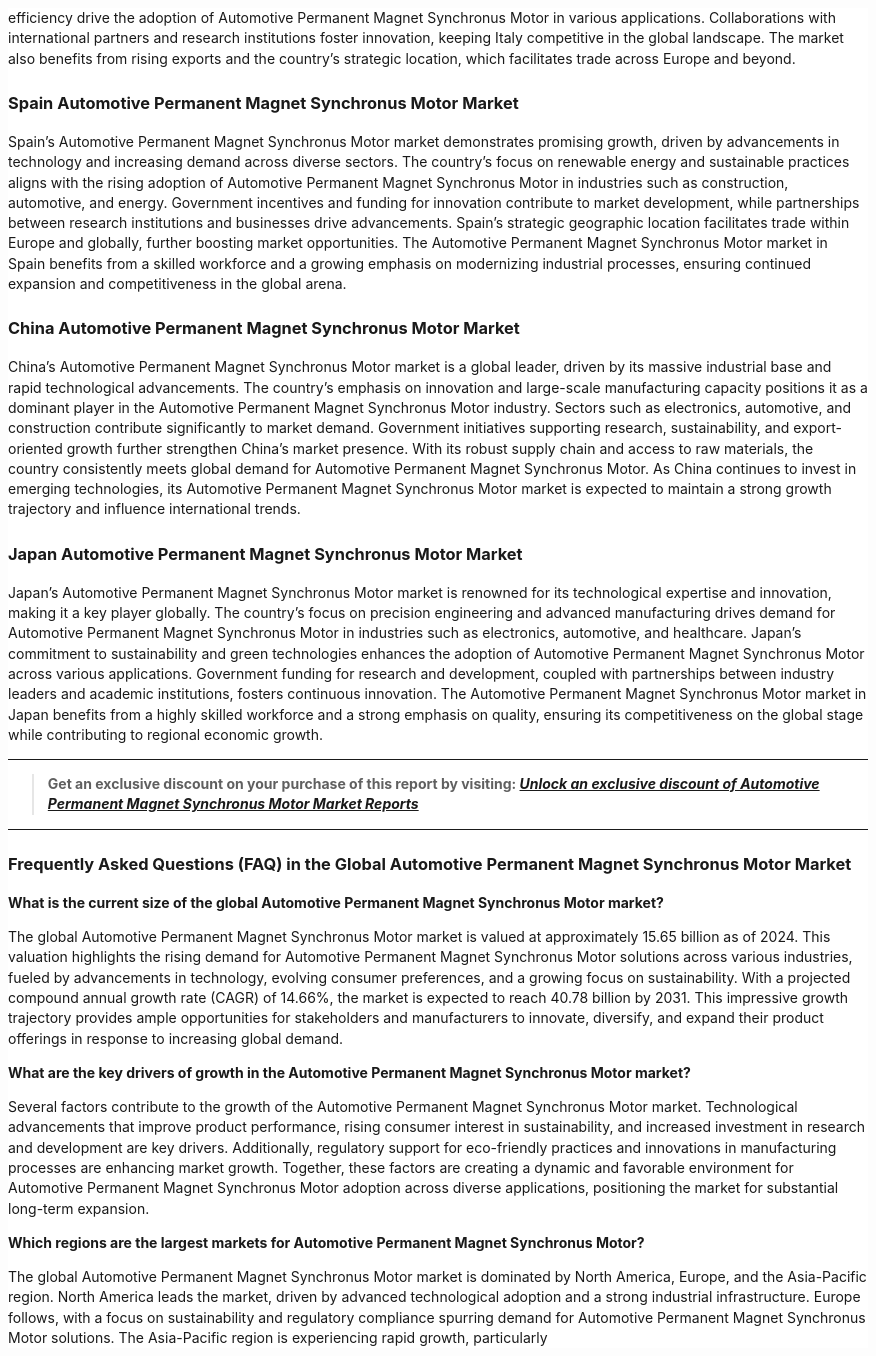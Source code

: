 efficiency drive the adoption of Automotive Permanent Magnet Synchronus Motor in various applications. Collaborations with international partners and research institutions foster innovation, keeping Italy competitive in the global landscape. The market also benefits from rising exports and the country&rsquo;s strategic location, which facilitates trade across Europe and beyond.</p><h3>Spain Automotive Permanent Magnet Synchronus Motor Market</h3><p>Spain&rsquo;s Automotive Permanent Magnet Synchronus Motor market demonstrates promising growth, driven by advancements in technology and increasing demand across diverse sectors. The country&rsquo;s focus on renewable energy and sustainable practices aligns with the rising adoption of Automotive Permanent Magnet Synchronus Motor in industries such as construction, automotive, and energy. Government incentives and funding for innovation contribute to market development, while partnerships between research institutions and businesses drive advancements. Spain&rsquo;s strategic geographic location facilitates trade within Europe and globally, further boosting market opportunities. The Automotive Permanent Magnet Synchronus Motor market in Spain benefits from a skilled workforce and a growing emphasis on modernizing industrial processes, ensuring continued expansion and competitiveness in the global arena.</p><h3>China Automotive Permanent Magnet Synchronus Motor Market</h3><p>China&rsquo;s Automotive Permanent Magnet Synchronus Motor market is a global leader, driven by its massive industrial base and rapid technological advancements. The country&rsquo;s emphasis on innovation and large-scale manufacturing capacity positions it as a dominant player in the Automotive Permanent Magnet Synchronus Motor industry. Sectors such as electronics, automotive, and construction contribute significantly to market demand. Government initiatives supporting research, sustainability, and export-oriented growth further strengthen China&rsquo;s market presence. With its robust supply chain and access to raw materials, the country consistently meets global demand for Automotive Permanent Magnet Synchronus Motor. As China continues to invest in emerging technologies, its Automotive Permanent Magnet Synchronus Motor market is expected to maintain a strong growth trajectory and influence international trends.</p><h3>Japan Automotive Permanent Magnet Synchronus Motor Market</h3><p>Japan&rsquo;s Automotive Permanent Magnet Synchronus Motor market is renowned for its technological expertise and innovation, making it a key player globally. The country&rsquo;s focus on precision engineering and advanced manufacturing drives demand for Automotive Permanent Magnet Synchronus Motor in industries such as electronics, automotive, and healthcare. Japan&rsquo;s commitment to sustainability and green technologies enhances the adoption of Automotive Permanent Magnet Synchronus Motor across various applications. Government funding for research and development, coupled with partnerships between industry leaders and academic institutions, fosters continuous innovation. The Automotive Permanent Magnet Synchronus Motor market in Japan benefits from a highly skilled workforce and a strong emphasis on quality, ensuring its competitiveness on the global stage while contributing to regional economic growth.</p><hr /><blockquote><p><strong>Get an exclusive discount on your purchase of this report by visiting: <em><a href="://marketresearchpulse.com/ask-for-discount/109496?utm_source=Github&amp;utm_medium=0112">Unlock an exclusive discount of Automotive Permanent Magnet Synchronus Motor Market Reports</a></em>&nbsp;</strong></p></blockquote><hr /><h3>Frequently Asked Questions (FAQ) in the Global Automotive Permanent Magnet Synchronus Motor Market</h3><p><strong>What is the current size of the global Automotive Permanent Magnet Synchronus Motor market?</strong></p><p>The global Automotive Permanent Magnet Synchronus Motor market is valued at approximately 15.65 billion as of 2024. This valuation highlights the rising demand for Automotive Permanent Magnet Synchronus Motor solutions across various industries, fueled by advancements in technology, evolving consumer preferences, and a growing focus on sustainability. With a projected compound annual growth rate (CAGR) of 14.66%, the market is expected to reach 40.78 billion by 2031. This impressive growth trajectory provides ample opportunities for stakeholders and manufacturers to innovate, diversify, and expand their product offerings in response to increasing global demand.</p><p><strong>What are the key drivers of growth in the Automotive Permanent Magnet Synchronus Motor market?</strong></p><p>Several factors contribute to the growth of the Automotive Permanent Magnet Synchronus Motor market. Technological advancements that improve product performance, rising consumer interest in sustainability, and increased investment in research and development are key drivers. Additionally, regulatory support for eco-friendly practices and innovations in manufacturing processes are enhancing market growth. Together, these factors are creating a dynamic and favorable environment for Automotive Permanent Magnet Synchronus Motor adoption across diverse applications, positioning the market for substantial long-term expansion.</p><p><strong>Which regions are the largest markets for Automotive Permanent Magnet Synchronus Motor?</strong></p><p>The global Automotive Permanent Magnet Synchronus Motor market is dominated by North America, Europe, and the Asia-Pacific region. North America leads the market, driven by advanced technological adoption and a strong industrial infrastructure. Europe follows, with a focus on sustainability and regulatory compliance spurring demand for Automotive Permanent Magnet Synchronus Motor solutions. The Asia-Pacific region is experiencing rapid growth, particularly